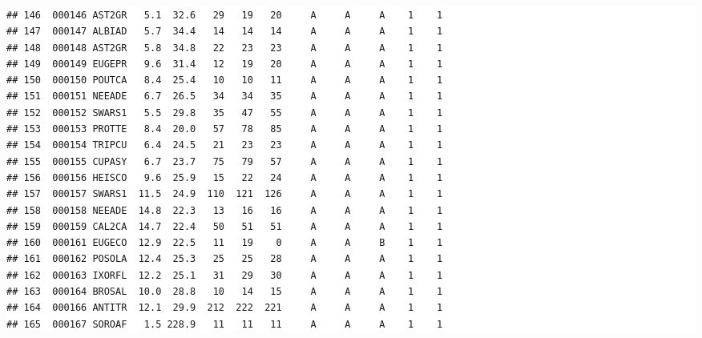     ## 146  000146 AST2GR   5.1  32.6   29   19   20     A     A     A    1    1
    ## 147  000147 ALBIAD   5.7  34.4   14   14   14     A     A     A    1    1
    ## 148  000148 AST2GR   5.8  34.8   22   23   23     A     A     A    1    1
    ## 149  000149 EUGEPR   9.6  31.4   12   19   20     A     A     A    1    1
    ## 150  000150 POUTCA   8.4  25.4   10   10   11     A     A     A    1    1
    ## 151  000151 NEEADE   6.7  26.5   34   34   35     A     A     A    1    1
    ## 152  000152 SWARS1   5.5  29.8   35   47   55     A     A     A    1    1
    ## 153  000153 PROTTE   8.4  20.0   57   78   85     A     A     A    1    1
    ## 154  000154 TRIPCU   6.4  24.5   21   23   23     A     A     A    1    1
    ## 155  000155 CUPASY   6.7  23.7   75   79   57     A     A     A    1    1
    ## 156  000156 HEISCO   9.6  25.9   15   22   24     A     A     A    1    1
    ## 157  000157 SWARS1  11.5  24.9  110  121  126     A     A     A    1    1
    ## 158  000158 NEEADE  14.8  22.3   13   16   16     A     A     A    1    1
    ## 159  000159 CAL2CA  14.7  22.4   50   51   51     A     A     A    1    1
    ## 160  000161 EUGECO  12.9  22.5   11   19    0     A     A     B    1    1
    ## 161  000162 POSOLA  12.4  25.3   25   25   28     A     A     A    1    1
    ## 162  000163 IXORFL  12.2  25.1   31   29   30     A     A     A    1    1
    ## 163  000164 BROSAL  10.0  28.8   10   14   15     A     A     A    1    1
    ## 164  000166 ANTITR  12.1  29.9  212  222  221     A     A     A    1    1
    ## 165  000167 SOROAF   1.5 228.9   11   11   11     A     A     A    1    1